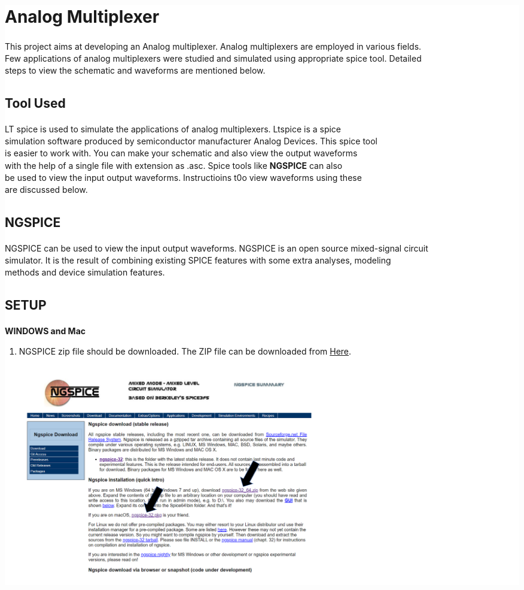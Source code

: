 # Analog Multiplexer
This project aims at developing an Analog multiplexer. Analog multiplexers are employed in various fields.  
Few applications of analog multiplexers were studied and simulated using appropriate spice tool. Detailed  
steps to view the schematic and waveforms are mentioned below.

## Tool Used

LT spice is used to simulate the applications of analog multiplexers. Ltspice is a spice  
simulation software produced by semiconductor manufacturer Analog Devices. This spice tool  
is easier to work with. You can make your schematic and also view the output waveforms  
with the help of a single file with extension as .asc. Spice tools like **NGSPICE** can also  
be used to view the input output waveforms. Instructioins t0o view waveforms using these  
are discussed below.

## NGSPICE

NGSPICE can be used to view the input output waveforms. NGSPICE is an open source mixed-signal circuit  
simulator. It is the result of combining existing SPICE features with some extra analyses, modeling  
methods and device simulation features.

## SETUP

**WINDOWS and Mac**  
1. NGSPICE zip file should be downloaded. The ZIP file can be downloaded from [Here](http://ngspice.sourceforge.net/download.html). 

   <img src="Step_Images/win_insta.PNG" width="500" height="360" >
